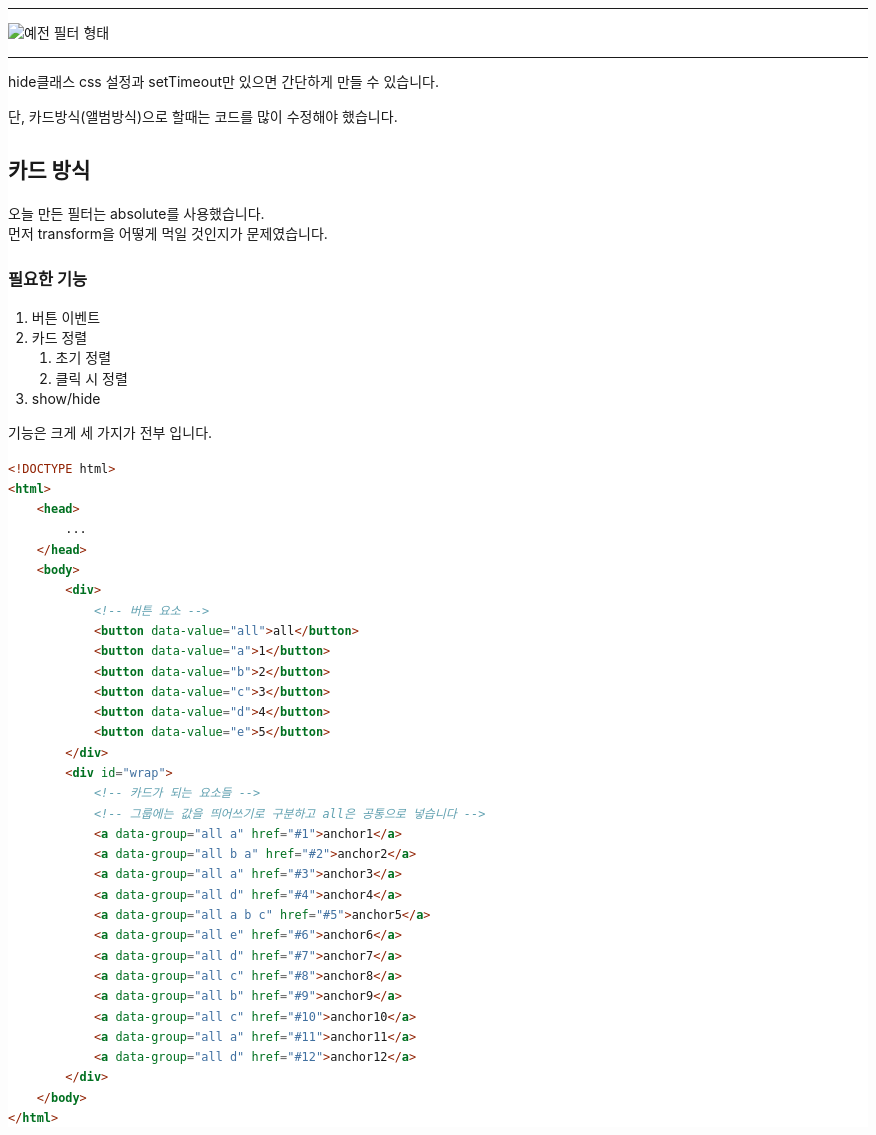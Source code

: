 -----

![예전 필터 형태](/images/post/filter/filter01.png)

-----

hide클래스 css 설정과 setTimeout만 있으면 간단하게 만들 수 있습니다.

단, 카드방식(앨범방식)으로 할때는 코드를 많이 수정해야 했습니다.

## 카드 방식

오늘 만든 필터는 absolute를 사용했습니다.  
먼저 transform을 어떻게 먹일 것인지가 문제였습니다.

### 필요한 기능

1. 버튼 이벤트
2. 카드 정렬
   1. 초기 정렬
   2. 클릭 시 정렬
3. show/hide

기능은 크게 세 가지가 전부 입니다.

```html
<!DOCTYPE html>
<html>
    <head>
        ...
    </head>
    <body>
        <div>
            <!-- 버튼 요소 -->
            <button data-value="all">all</button>
            <button data-value="a">1</button>
            <button data-value="b">2</button>
            <button data-value="c">3</button>
            <button data-value="d">4</button>
            <button data-value="e">5</button>
        </div>
        <div id="wrap">
            <!-- 카드가 되는 요소들 -->
            <!-- 그룹에는 값을 띄어쓰기로 구분하고 all은 공통으로 넣습니다 -->
            <a data-group="all a" href="#1">anchor1</a>
            <a data-group="all b a" href="#2">anchor2</a>
            <a data-group="all a" href="#3">anchor3</a>
            <a data-group="all d" href="#4">anchor4</a>
            <a data-group="all a b c" href="#5">anchor5</a>
            <a data-group="all e" href="#6">anchor6</a>
            <a data-group="all d" href="#7">anchor7</a>
            <a data-group="all c" href="#8">anchor8</a>
            <a data-group="all b" href="#9">anchor9</a>
            <a data-group="all c" href="#10">anchor10</a>
            <a data-group="all a" href="#11">anchor11</a>
            <a data-group="all d" href="#12">anchor12</a>
        </div>
    </body>
</html>
```

